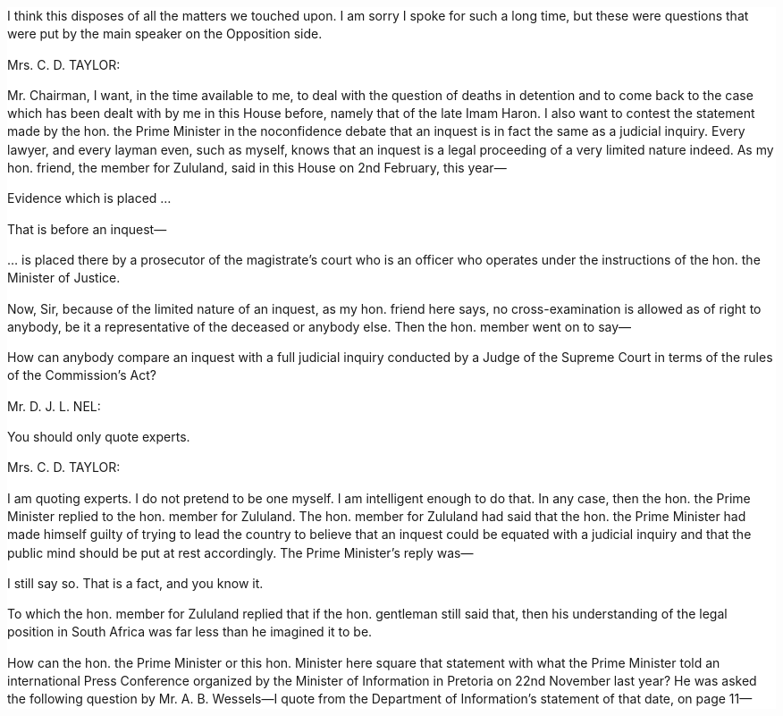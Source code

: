 <p>I think this disposes of all the matters we touched upon. I am sorry I spoke for such a long time, but these were questions that were put by the main speaker on the Opposition side.</p>

</speech>

<speech by="#taylor">

<from>Mrs. <person refersTo="hansard_za">C. D. TAYLOR</person>:</from>

<p>Mr. Chairman, I want, in the time available to me, to deal with the question of deaths in detention and to come back to the case which has been dealt with by me in this House before, namely that of the late Imam Haron. I also want to contest the statement made by the hon. the Prime Minister in the noconfidence debate that an inquest is in fact the same as a judicial inquiry. Every lawyer, and every layman even, such as myself, knows that an inquest is a legal proceeding of a very limited nature indeed. As my hon. friend, the member for Zululand, said in this House on 2nd February, this year&#x2014;</p>

<p>Evidence which is placed &#x2026;</p>

<p>That is before an inquest&#x2014;</p>

<block name="quote">&#x2026; is placed there by a prosecutor of the magistrate&#x2019;s court who is an officer who operates under the instructions of the hon. the Minister of Justice.</block>

<p>Now, Sir, because of the limited nature of an inquest, as my hon. friend here says, no cross-examination is allowed as of right to anybody, be it a representative of the deceased or anybody else. Then the hon. member went on to say&#x2014;</p>

<block name="quote">How can anybody compare an inquest with a full judicial inquiry conducted by a Judge of the Supreme Court in terms of the rules of the Commission&#x2019;s Act?</block>

</speech>

<speech by="#nel">

<from>Mr. <person refersTo="hansard_za">D. J. L. NEL</person>:</from>

<p>You should only quote experts.</p>

</speech>

<speech by="#taylor">

<from>Mrs. <person refersTo="hansard_za">C. D. TAYLOR</person>:</from>

<p>I am quoting experts. I do not pretend to be one myself. I am intelligent enough to do that. In any case, then the hon. the Prime Minister replied to the hon. member for Zululand. The hon. member for Zululand had said that the hon. the Prime Minister had made himself guilty of trying to lead the country to believe that an inquest could be equated with a judicial inquiry and that the public mind should be put at rest accordingly. The Prime Minister&#x2019;s reply was&#x2014;</p>

<block name="quote">I still say so. That is a fact, and you know it.</block>

<p>To which the hon. member for Zululand replied that if the hon. gentleman still said that, then his understanding of the legal position in South Africa was far less than he imagined it to be.</p>

<p>How can the hon. the Prime Minister or this hon. Minister here square that statement with what the Prime Minister told an international Press Conference organized by the Minister of Information in Pretoria on 22nd November last year? He was asked the following question by Mr. A. B. Wessels&#x2014;I quote from the Department of Information&#x2019;s statement of that date, on page 11&#x2014;</p>
